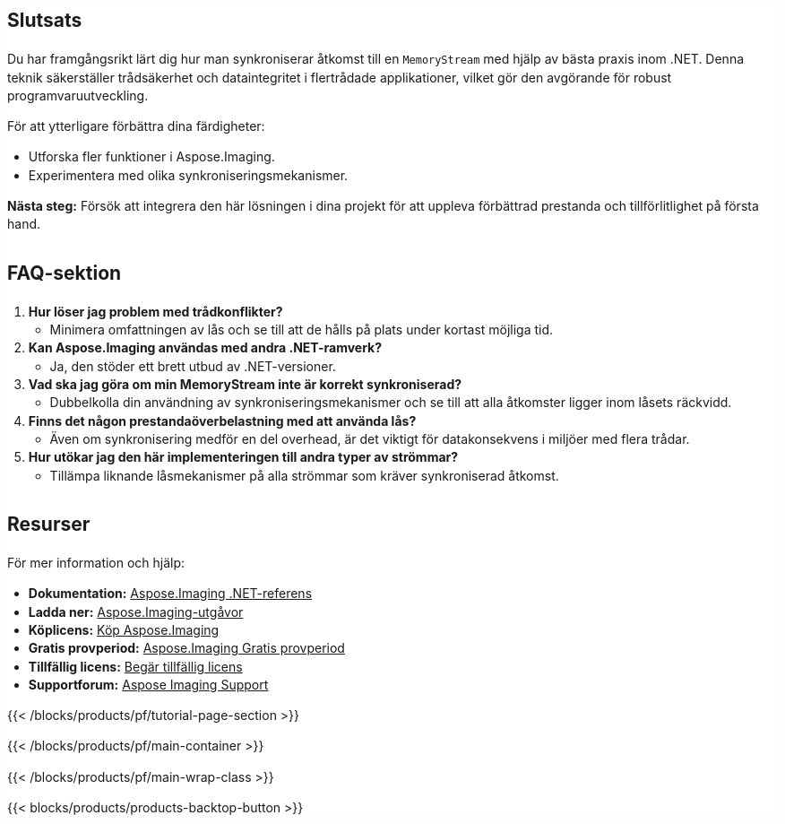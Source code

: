 ## Slutsats
Du har framgångsrikt lärt dig hur man synkroniserar åtkomst till en `MemoryStream` med hjälp av bästa praxis inom .NET. Denna teknik säkerställer trådsäkerhet och dataintegritet i flertrådade applikationer, vilket gör den avgörande för robust programvaruutveckling.

För att ytterligare förbättra dina färdigheter:
- Utforska fler funktioner i Aspose.Imaging.
- Experimentera med olika synkroniseringsmekanismer.

**Nästa steg:** Försök att integrera den här lösningen i dina projekt för att uppleva förbättrad prestanda och tillförlitlighet på första hand.

## FAQ-sektion
1. **Hur löser jag problem med trådkonflikter?**
   - Minimera omfattningen av lås och se till att de hålls på plats under kortast möjliga tid.
2. **Kan Aspose.Imaging användas med andra .NET-ramverk?**
   - Ja, den stöder ett brett utbud av .NET-versioner.
3. **Vad ska jag göra om min MemoryStream inte är korrekt synkroniserad?**
   - Dubbelkolla din användning av synkroniseringsmekanismer och se till att alla åtkomster ligger inom låsets räckvidd.
4. **Finns det någon prestandaöverbelastning med att använda lås?**
   - Även om synkronisering medför en del overhead, är det viktigt för datakonsekvens i miljöer med flera trådar.
5. **Hur utökar jag den här implementeringen till andra typer av strömmar?**
   - Tillämpa liknande låsmekanismer på alla strömmar som kräver synkroniserad åtkomst.

## Resurser
För mer information och hjälp:
- **Dokumentation:** [Aspose.Imaging .NET-referens](https://reference.aspose.com/imaging/net/)
- **Ladda ner:** [Aspose.Imaging-utgåvor](https://releases.aspose.com/imaging/net/)
- **Köplicens:** [Köp Aspose.Imaging](https://purchase.aspose.com/buy)
- **Gratis provperiod:** [Aspose.Imaging Gratis provperiod](https://releases.aspose.com/imaging/net/)
- **Tillfällig licens:** [Begär tillfällig licens](https://purchase.aspose.com/temporary-license/)
- **Supportforum:** [Aspose Imaging Support](https://forum.aspose.com/c/imaging/10)

{{< /blocks/products/pf/tutorial-page-section >}}

{{< /blocks/products/pf/main-container >}}

{{< /blocks/products/pf/main-wrap-class >}}

{{< blocks/products/products-backtop-button >}}